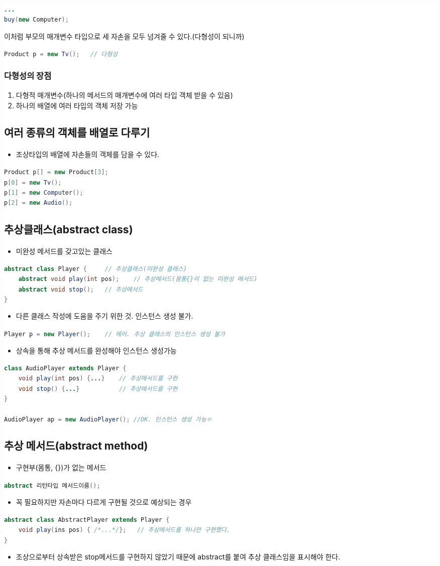 ```java
...
buy(new Computer);
```
이처럼 부모의 매개변수 타입으로 세 자손을 모두 넘겨줄 수 있다.(다형성이 되니까)
```java
Product p = new Tv();   // 다형성
```

### 다형성의 장점
1. 다형적 매개변수(하나의 메서드의 매개변수에 여러 타입 객체 받을 수 있음)
2. 하나의 배열에 여러 타입의 객체 저장 가능
## 여러 종류의 객체를 배열로 다루기
- 조상타입의 배열에 자손들의 객체를 담을 수 있다.
```java
Product p[] = new Product[3];
p[0] = new Tv();
p[1] = new Computer();
p[2] = new Audio();
```

## 추상클래스(abstract class)
- 미완성 메서드를 갖고있는 클래스
```java
abstract class Player {     // 추상클래스(미완성 클래스)
    abstract void play(int pos);    // 추상메서드(몸통{}이 없는 미완성 메서드)
    abstract void stop();   // 추상메서드
}
```
- 다른 클래스 작성에 도움을 주기 위한 것. 인스턴스 생성 불가.
```java
Player p = new Player();    // 에러. 추상 클래스의 인스턴스 생성 불가
```
- 상속을 통해 추상 메서드를 완성해야 인스턴스 생성가능
```java
class AudioPlayer extends Player {
    void play(int pos) {...}    // 추상메서드를 구현
    void stop() {...}           // 추상메서드를 구현    
}

AudioPlayer ap = new AudioPlayer(); //OK. 인스턴스 생성 가능ㅇ
```
## 추상 메서드(abstract method)
- 구현부(몸통, {})가 없는 메서드
```java
abstract 리턴타입 메서드이름();
```
- 꼭 필요하지만 자손마다 다르게 구현될 것으로 예상되는 경우
```java
abstract class AbstractPlayer extends Player {
    void play(ins pos) { /*...*/};   // 추상메서드를 하나만 구현했다.
}
```
- 조상으로부터 상속받은 stop메서드를 구현하지 않았기 때문에 abstract를 붙여 추상 클래스임을 표시해야 한다.
